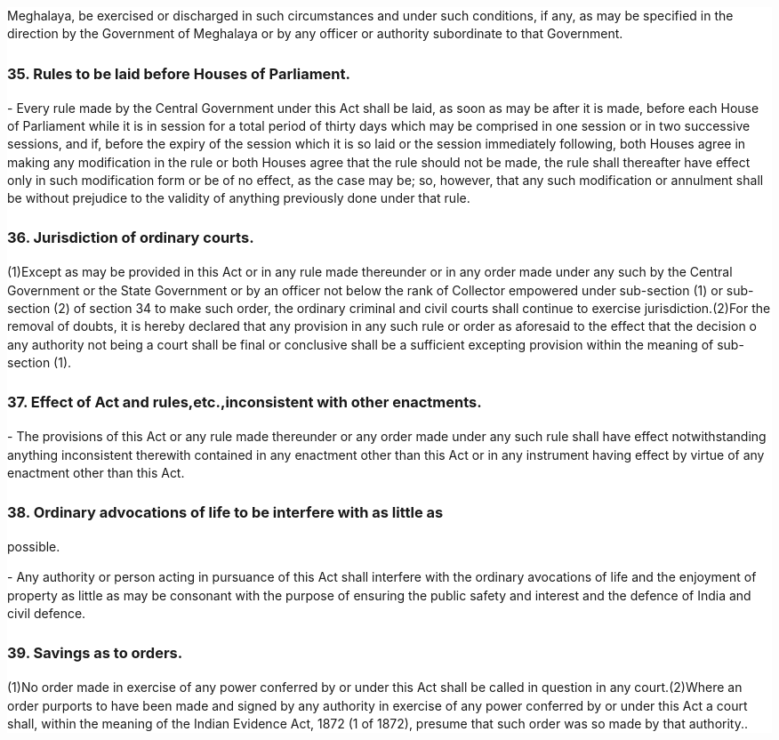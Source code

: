 Meghalaya, be exercised or discharged in such circumstances and under such
conditions, if any, as may be specified in the direction by the Government of
Meghalaya or by any officer or authority subordinate to that Government.

### 35. Rules to be laid before Houses of Parliament.

\- Every rule made by the Central Government under this Act shall be laid, as
soon as may be after it is made, before each House of Parliament while it is
in session for a total period of thirty days which may be comprised in one
session or in two successive sessions, and if, before the expiry of the
session which it is so laid or the session immediately following, both Houses
agree in making any modification in the rule or both Houses agree that the
rule should not be made, the rule shall thereafter have effect only in such
modification form or be of no effect, as the case may be; so, however, that
any such modification or annulment shall be without prejudice to the validity
of anything previously done under that rule.

### 36. Jurisdiction of ordinary courts.

(1)Except as may be provided in this Act or in any rule made thereunder or in
any order made under any such by the Central Government or the State
Government or by an officer not below the rank of Collector empowered under
sub-section (1) or sub-section (2) of section 34 to make such order, the
ordinary criminal and civil courts shall continue to exercise
jurisdiction.(2)For the removal of doubts, it is hereby declared that any
provision in any such rule or order as aforesaid to the effect that the
decision o any authority not being a court shall be final or conclusive shall
be a sufficient excepting provision within the meaning of sub-section (1).

### 37. Effect of Act and rules,etc.,inconsistent with other enactments.

\- The provisions of this Act or any rule made thereunder or any order made
under any such rule shall have effect notwithstanding anything inconsistent
therewith contained in any enactment other than this Act or in any instrument
having effect by virtue of any enactment other than this Act.

### 38. Ordinary advocations of life to be interfere with as little as
possible.

\- Any authority or person acting in pursuance of this Act shall interfere
with the ordinary avocations of life and the enjoyment of property as little
as may be consonant with the purpose of ensuring the public safety and
interest and the defence of India and civil defence.

### 39. Savings as to orders.

(1)No order made in exercise of any power conferred by or under this Act shall
be called in question in any court.(2)Where an order purports to have been
made and signed by any authority in exercise of any power conferred by or
under this Act a court shall, within the meaning of the Indian Evidence Act,
1872 (1 of 1872), presume that such order was so made by that authority..
